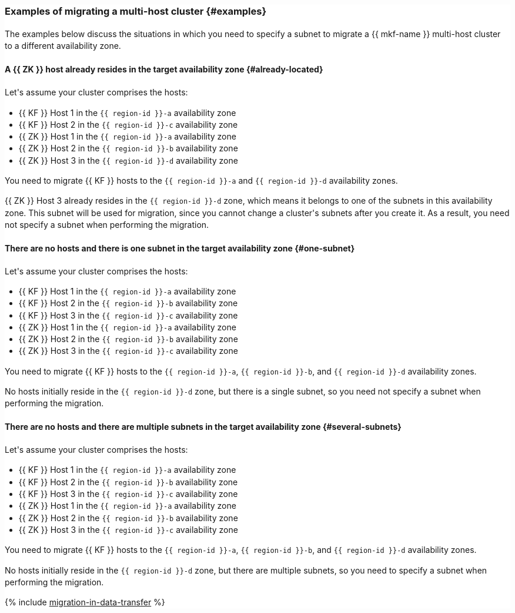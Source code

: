 ### Examples of migrating a multi-host cluster {#examples}

The examples below discuss the situations in which you need to specify a subnet to migrate a {{ mkf-name }} multi-host cluster to a different availability zone.

#### A {{ ZK }} host already resides in the target availability zone {#already-located}

Let's assume your cluster comprises the hosts:

* {{ KF }} Host 1 in the `{{ region-id }}-a` availability zone
* {{ KF }} Host 2 in the `{{ region-id }}-c` availability zone
* {{ ZK }} Host 1 in the `{{ region-id }}-a` availability zone
* {{ ZK }} Host 2 in the `{{ region-id }}-b` availability zone
* {{ ZK }} Host 3 in the `{{ region-id }}-d` availability zone

You need to migrate {{ KF }} hosts to the `{{ region-id }}-a` and `{{ region-id }}-d` availability zones.

{{ ZK }} Host 3 already resides in the `{{ region-id }}-d` zone, which means it belongs to one of the subnets in this availability zone. This subnet will be used for migration, since you cannot change a cluster's subnets after you create it. As a result, you need not specify a subnet when performing the migration.

#### There are no hosts and there is one subnet in the target availability zone {#one-subnet}

Let's assume your cluster comprises the hosts:

* {{ KF }} Host 1 in the `{{ region-id }}-a` availability zone
* {{ KF }} Host 2 in the `{{ region-id }}-b` availability zone
* {{ KF }} Host 3 in the `{{ region-id }}-c` availability zone
* {{ ZK }} Host 1 in the `{{ region-id }}-a` availability zone
* {{ ZK }} Host 2 in the `{{ region-id }}-b` availability zone
* {{ ZK }} Host 3 in the `{{ region-id }}-c` availability zone

You need to migrate {{ KF }} hosts to the `{{ region-id }}-a`, `{{ region-id }}-b`, and `{{ region-id }}-d` availability zones.

No hosts initially reside in the `{{ region-id }}-d` zone, but there is a single subnet, so you need not specify a subnet when performing the migration.

#### There are no hosts and there are multiple subnets in the target availability zone {#several-subnets}

Let's assume your cluster comprises the hosts:

* {{ KF }} Host 1 in the `{{ region-id }}-a` availability zone
* {{ KF }} Host 2 in the `{{ region-id }}-b` availability zone
* {{ KF }} Host 3 in the `{{ region-id }}-c` availability zone
* {{ ZK }} Host 1 in the `{{ region-id }}-a` availability zone
* {{ ZK }} Host 2 in the `{{ region-id }}-b` availability zone
* {{ ZK }} Host 3 in the `{{ region-id }}-c` availability zone

You need to migrate {{ KF }} hosts to the `{{ region-id }}-a`, `{{ region-id }}-b`, and `{{ region-id }}-d` availability zones.

No hosts initially reside in the `{{ region-id }}-d` zone, but there are multiple subnets, so you need to specify a subnet when performing the migration.

{% include [migration-in-data-transfer](../../_includes/data-transfer/migration-in-data-transfer.md) %}
